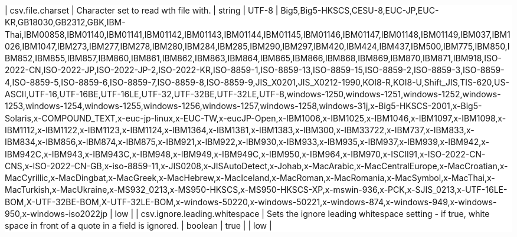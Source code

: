 | csv.file.charset               | Character set to read wth file with.                                                                                                                                                                                                                                                                                                                                                                                                                                                                                                                                                                 | string  | UTF-8                                              | Big5,Big5-HKSCS,CESU-8,EUC-JP,EUC-KR,GB18030,GB2312,GBK,IBM-Thai,IBM00858,IBM01140,IBM01141,IBM01142,IBM01143,IBM01144,IBM01145,IBM01146,IBM01147,IBM01148,IBM01149,IBM037,IBM1026,IBM1047,IBM273,IBM277,IBM278,IBM280,IBM284,IBM285,IBM290,IBM297,IBM420,IBM424,IBM437,IBM500,IBM775,IBM850,IBM852,IBM855,IBM857,IBM860,IBM861,IBM862,IBM863,IBM864,IBM865,IBM866,IBM868,IBM869,IBM870,IBM871,IBM918,ISO-2022-CN,ISO-2022-JP,ISO-2022-JP-2,ISO-2022-KR,ISO-8859-1,ISO-8859-13,ISO-8859-15,ISO-8859-2,ISO-8859-3,ISO-8859-4,ISO-8859-5,ISO-8859-6,ISO-8859-7,ISO-8859-8,ISO-8859-9,JIS_X0201,JIS_X0212-1990,KOI8-R,KOI8-U,Shift_JIS,TIS-620,US-ASCII,UTF-16,UTF-16BE,UTF-16LE,UTF-32,UTF-32BE,UTF-32LE,UTF-8,windows-1250,windows-1251,windows-1252,windows-1253,windows-1254,windows-1255,windows-1256,windows-1257,windows-1258,windows-31j,x-Big5-HKSCS-2001,x-Big5-Solaris,x-COMPOUND_TEXT,x-euc-jp-linux,x-EUC-TW,x-eucJP-Open,x-IBM1006,x-IBM1025,x-IBM1046,x-IBM1097,x-IBM1098,x-IBM1112,x-IBM1122,x-IBM1123,x-IBM1124,x-IBM1364,x-IBM1381,x-IBM1383,x-IBM300,x-IBM33722,x-IBM737,x-IBM833,x-IBM834,x-IBM856,x-IBM874,x-IBM875,x-IBM921,x-IBM922,x-IBM930,x-IBM933,x-IBM935,x-IBM937,x-IBM939,x-IBM942,x-IBM942C,x-IBM943,x-IBM943C,x-IBM948,x-IBM949,x-IBM949C,x-IBM950,x-IBM964,x-IBM970,x-ISCII91,x-ISO-2022-CN-CNS,x-ISO-2022-CN-GB,x-iso-8859-11,x-JIS0208,x-JISAutoDetect,x-Johab,x-MacArabic,x-MacCentralEurope,x-MacCroatian,x-MacCyrillic,x-MacDingbat,x-MacGreek,x-MacHebrew,x-MacIceland,x-MacRoman,x-MacRomania,x-MacSymbol,x-MacThai,x-MacTurkish,x-MacUkraine,x-MS932_0213,x-MS950-HKSCS,x-MS950-HKSCS-XP,x-mswin-936,x-PCK,x-SJIS_0213,x-UTF-16LE-BOM,X-UTF-32BE-BOM,X-UTF-32LE-BOM,x-windows-50220,x-windows-50221,x-windows-874,x-windows-949,x-windows-950,x-windows-iso2022jp | low        |
| csv.ignore.leading.whitespace  | Sets the ignore leading whitespace setting - if true, white space in front of a quote in a field is ignored.                                                                                                                                                                                                                                                                                                                                                                                                                                                                                         | boolean | true                                               |                                                                                                                                                                                                                                                                                                                                                                                                                                                                                                                                                                                                                                                                                                                                                                                                                                                                                                                                                                                                                                                                                                                                                                                                                                                                                                                                                                                                                                                                                                                                                                                                                                                                                                                                                                                                         | low        |